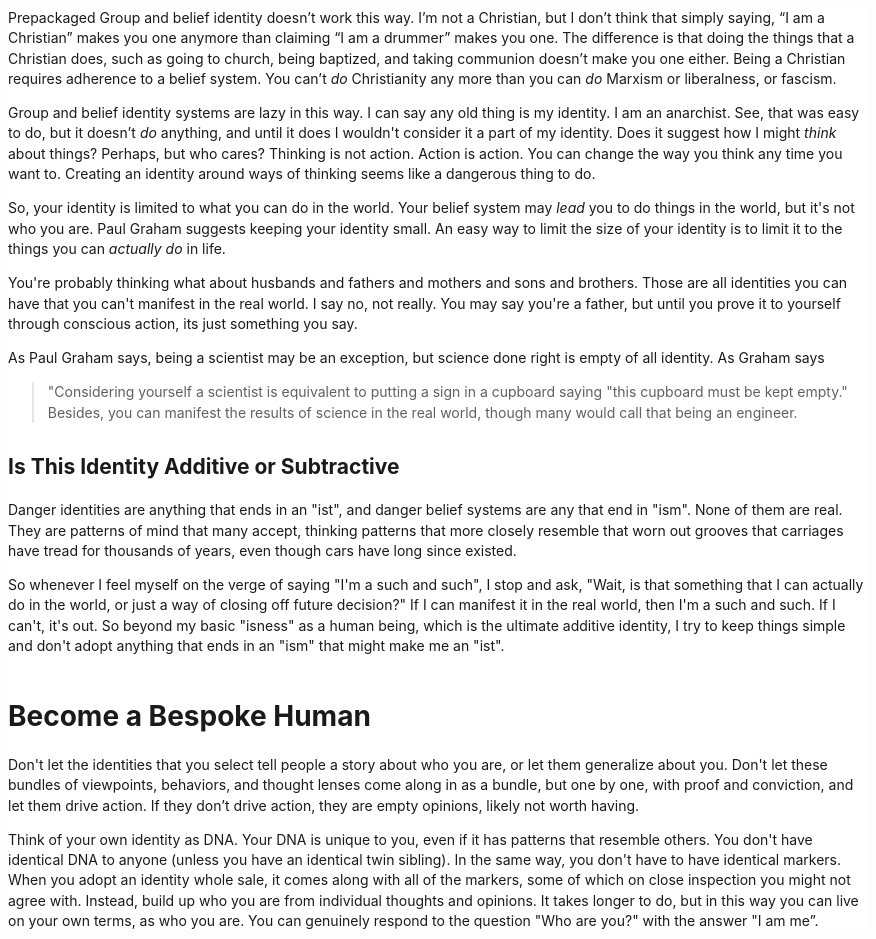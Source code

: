 Prepackaged Group and belief identity doesn’t work this way. I’m not a Christian, but I don’t think that simply saying, “I am a Christian” makes you one anymore than claiming “I am a drummer” makes you one. The difference is that doing the things that a Christian does, such as going to church, being baptized, and taking communion doesn’t make you one either. Being a Christian requires adherence to a belief system. You can’t *do* Christianity any more than you can *do* Marxism or liberalness, or fascism.

Group and belief identity systems are lazy in this way. I can say any old thing is my identity. I am an anarchist. See, that was easy to do, but it doesn’t *do* anything, and until it does I wouldn't consider it a part of my identity. Does it suggest how I might *think* about things? Perhaps, but who cares? Thinking is not action. Action is action. You can change the way you think any time you want to. Creating an identity around ways of thinking seems like a dangerous thing to do.

So, your identity is limited to what you can do in the world. Your belief system may *lead* you to do things in the world, but it's not who you are. Paul Graham suggests keeping your identity small. An easy way to limit the size of your identity is to limit it to the things you can *actually do* in life.

You're probably thinking what about husbands and fathers and mothers and sons and brothers. Those are all identities you can have that you can't manifest in the real world. I say no, not really. You may say you're a father, but until you prove it to yourself through conscious action, its just something you say.

As Paul Graham says, being a scientist may be an exception, but science done right is empty of all identity. As Graham says

> "Considering yourself a scientist is equivalent to putting a sign in a cupboard saying "this cupboard must be kept empty." Besides, you can manifest the results of science in the real world, though many would call that being an engineer.

## Is This Identity Additive or Subtractive

Danger identities are anything that ends in an "ist", and danger belief systems are any that end in "ism". None of them are real. They are patterns of mind that many accept, thinking patterns that more closely resemble that worn out grooves that carriages have tread for thousands of years, even though cars have long since existed.

So whenever I feel myself on the verge of saying "I'm a such and such", I stop and ask, "Wait, is that something that I can actually do in the world, or just a way of closing off future decision?" If I can manifest it in the real world, then I'm a such and such. If I can't, it's out. So beyond my basic "isness" as a human being, which is the ultimate additive identity, I try to keep things simple and don't adopt anything that ends in an "ism" that might make me an "ist".

# Become a Bespoke Human

Don't let the identities that you select tell people a story about who you are, or let them generalize about you. Don't let these bundles of viewpoints, behaviors, and thought lenses come along in as a bundle, but one by one, with proof and conviction, and let them drive action. If they don’t drive action, they are empty opinions, likely not worth having.

Think of your own identity as DNA. Your DNA is unique to you, even if it has patterns that resemble others. You don't have identical DNA to anyone (unless you have an identical twin sibling). In the same way, you don't have to have identical markers. When you adopt an identity whole sale, it comes along with all of the markers, some of which on close inspection you might not agree with. Instead, build up who you are from individual thoughts and opinions. It takes longer to do, but in this way you can live on your own terms, as who you are. You can genuinely respond to the question "Who are you?" with the answer "I am me”.
